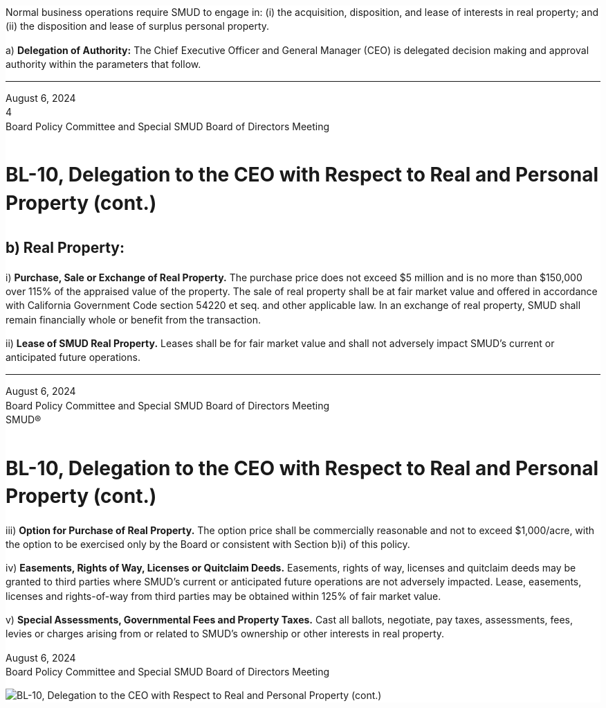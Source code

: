 Normal business operations require SMUD to engage in: (i) the acquisition, disposition, and lease of interests in real property; and (ii) the disposition and lease of surplus personal property.

a) **Delegation of Authority:** The Chief Executive Officer and General Manager (CEO) is delegated decision making and approval authority within the parameters that follow.

---

August 6, 2024  
4  
Board Policy Committee and Special SMUD Board of Directors Meeting

# BL-10, Delegation to the CEO with Respect to Real and Personal Property (cont.)

## b) Real Property:

i) **Purchase, Sale or Exchange of Real Property.** The purchase price does not exceed $5 million and is no more than $150,000 over 115% of the appraised value of the property. The sale of real property shall be at fair market value and offered in accordance with California Government Code section 54220 et seq. and other applicable law. In an exchange of real property, SMUD shall remain financially whole or benefit from the transaction.

ii) **Lease of SMUD Real Property.** Leases shall be for fair market value and shall not adversely impact SMUD’s current or anticipated future operations.

---

August 6, 2024  
Board Policy Committee and Special SMUD Board of Directors Meeting  
SMUD®

# BL-10, Delegation to the CEO with Respect to Real and Personal Property (cont.)

iii) **Option for Purchase of Real Property.** The option price shall be commercially reasonable and not to exceed $1,000/acre, with the option to be exercised only by the Board or consistent with Section b)i) of this policy.

iv) **Easements, Rights of Way, Licenses or Quitclaim Deeds.** Easements, rights of way, licenses and quitclaim deeds may be granted to third parties where SMUD’s current or anticipated future operations are not adversely impacted. Lease, easements, licenses and rights-of-way from third parties may be obtained within 125% of fair market value.

v) **Special Assessments, Governmental Fees and Property Taxes.** Cast all ballots, negotiate, pay taxes, assessments, fees, levies or charges arising from or related to SMUD’s ownership or other interests in real property.

August 6, 2024  
Board Policy Committee and Special SMUD Board of Directors Meeting  

![BL-10, Delegation to the CEO with Respect to Real and Personal Property (cont.)](https://via.placeholder.com/768x1365.png?text=BL-10,+Delegation+to+the+CEO+with+Respect+to+Real+and+Personal+Property+(cont.))
